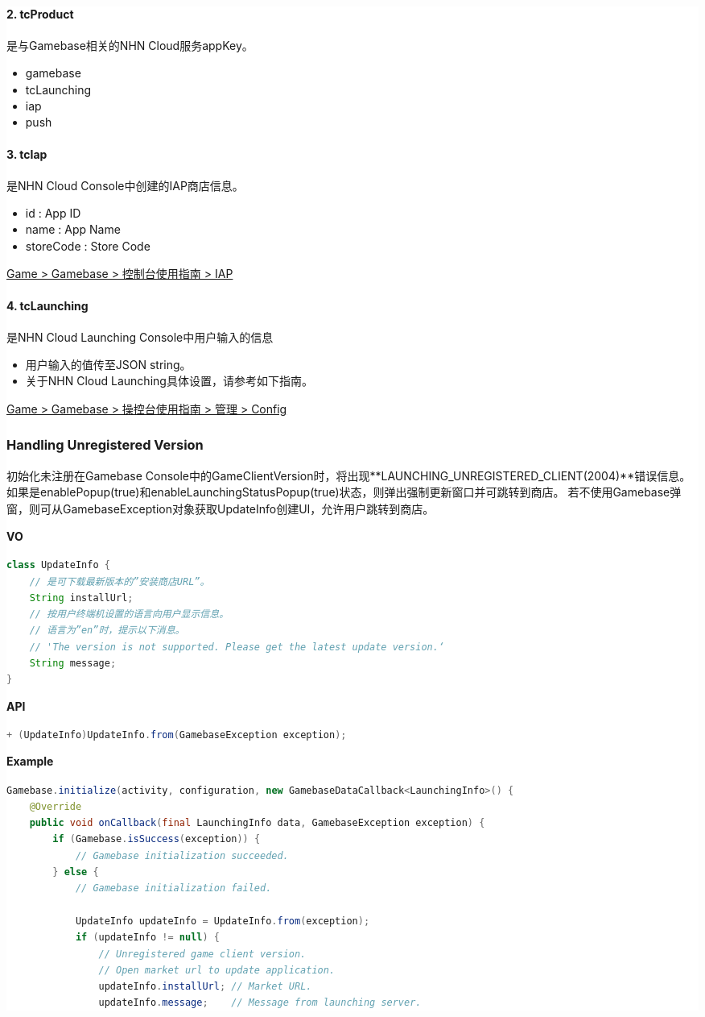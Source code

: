 #### 2. tcProduct

是与Gamebase相关的NHN Cloud服务appKey。

* gamebase
* tcLaunching
* iap
* push

#### 3. tcIap

是NHN Cloud Console中创建的IAP商店信息。

* id : App ID
* name : App Name
* storeCode : Store Code

[Game > Gamebase > 控制台使用指南 > IAP](./oper-purchase/)

#### 4. tcLaunching

是NHN Cloud Launching Console中用户输入的信息

* 用户输入的值传至JSON string。
* 关于NHN Cloud Launching具体设置，请参考如下指南。

[Game > Gamebase > 操控台使用指南 > 管理 > Config](./oper-management/#config)


### Handling Unregistered Version

初始化未注册在Gamebase Console中的GameClientVersion时，将出现**LAUNCHING_UNREGISTERED_CLIENT(2004)**错误信息。
如果是enablePopup(true)和enableLaunchingStatusPopup(true)状态，则弹出强制更新窗口并可跳转到商店。
若不使用Gamebase弹窗，则可从GamebaseException对象获取UpdateInfo创建UI，允许用户跳转到商店。

**VO**

```java
class UpdateInfo {
    // 是可下载最新版本的”安装商店URL”。
    String installUrl;
    // 按用户终端机设置的语言向用户显示信息。
    // 语言为”en”时，提示以下消息。 
    // 'The version is not supported. Please get the latest update version.‘
    String message;
}
```

**API**

```java
+ (UpdateInfo)UpdateInfo.from(GamebaseException exception);
```

**Example**

```java
Gamebase.initialize(activity, configuration, new GamebaseDataCallback<LaunchingInfo>() {
    @Override
    public void onCallback(final LaunchingInfo data, GamebaseException exception) {
        if (Gamebase.isSuccess(exception)) {
            // Gamebase initialization succeeded.
        } else {
            // Gamebase initialization failed.

            UpdateInfo updateInfo = UpdateInfo.from(exception);
            if (updateInfo != null) {
                // Unregistered game client version.
                // Open market url to update application.
                updateInfo.installUrl; // Market URL.
                updateInfo.message;    // Message from launching server.
```